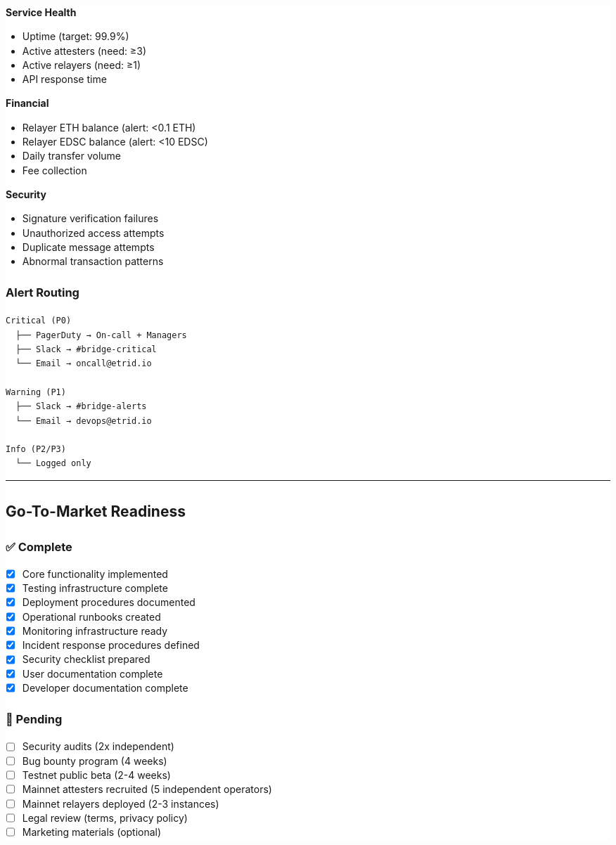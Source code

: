**Service Health**
- Uptime (target: 99.9%)
- Active attesters (need: ≥3)
- Active relayers (need: ≥1)
- API response time

**Financial**
- Relayer ETH balance (alert: <0.1 ETH)
- Relayer EDSC balance (alert: <10 EDSC)
- Daily transfer volume
- Fee collection

**Security**
- Signature verification failures
- Unauthorized access attempts
- Duplicate message attempts
- Abnormal transaction patterns

### Alert Routing

```
Critical (P0)
  ├── PagerDuty → On-call + Managers
  ├── Slack → #bridge-critical
  └── Email → oncall@etrid.io

Warning (P1)
  ├── Slack → #bridge-alerts
  └── Email → devops@etrid.io

Info (P2/P3)
  └── Logged only
```

---

## Go-To-Market Readiness

### ✅ Complete

- [x] Core functionality implemented
- [x] Testing infrastructure complete
- [x] Deployment procedures documented
- [x] Operational runbooks created
- [x] Monitoring infrastructure ready
- [x] Incident response procedures defined
- [x] Security checklist prepared
- [x] User documentation complete
- [x] Developer documentation complete

### 🔄 Pending

- [ ] Security audits (2x independent)
- [ ] Bug bounty program (4 weeks)
- [ ] Testnet public beta (2-4 weeks)
- [ ] Mainnet attesters recruited (5 independent operators)
- [ ] Mainnet relayers deployed (2-3 instances)
- [ ] Legal review (terms, privacy policy)
- [ ] Marketing materials (optional)
